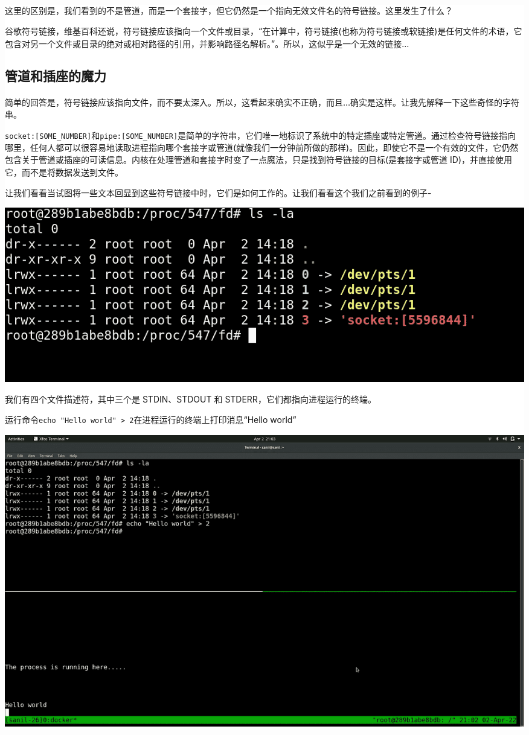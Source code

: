 这里的区别是，我们看到的不是管道，而是一个套接字，但它仍然是一个指向无效文件名的符号链接。这里发生了什么？

谷歌符号链接，维基百科还说，符号链接应该指向一个文件或目录，“在计算中，符号链接(也称为符号链接或软链接)是任何文件的术语，它包含对另一个文件或目录的绝对或相对路径的引用，并影响路径名解析。”。所以，这似乎是一个无效的链接…

## 管道和插座的魔力

简单的回答是，符号链接应该指向文件，而不要太深入。所以，这看起来确实不正确，而且…确实是这样。让我先解释一下这些奇怪的字符串。

`socket:[SOME_NUMBER]`和`pipe:[SOME_NUMBER]`是简单的字符串，它们唯一地标识了系统中的特定插座或特定管道。通过检查符号链接指向哪里，任何人都可以很容易地读取进程指向哪个套接字或管道(就像我们一分钟前所做的那样)。因此，即使它不是一个有效的文件，它仍然包含关于管道或插座的可读信息。内核在处理管道和套接字时变了一点魔法，只是找到符号链接的目标(是套接字或管道 ID)，并直接使用它，而不是将数据发送到文件。

让我们看看当试图将一些文本回显到这些符号链接中时，它们是如何工作的。让我们看看这个我们之前看到的例子-

![](img/c88e3993660b603081f1f423515f1287.png)

我们有四个文件描述符，其中三个是 STDIN、STDOUT 和 STDERR，它们都指向进程运行的终端。

运行命令`echo "Hello world" > 2`在进程运行的终端上打印消息“Hello world”

![](img/f390abc7a25b28bd94d5a11b77f29cfd.png)
